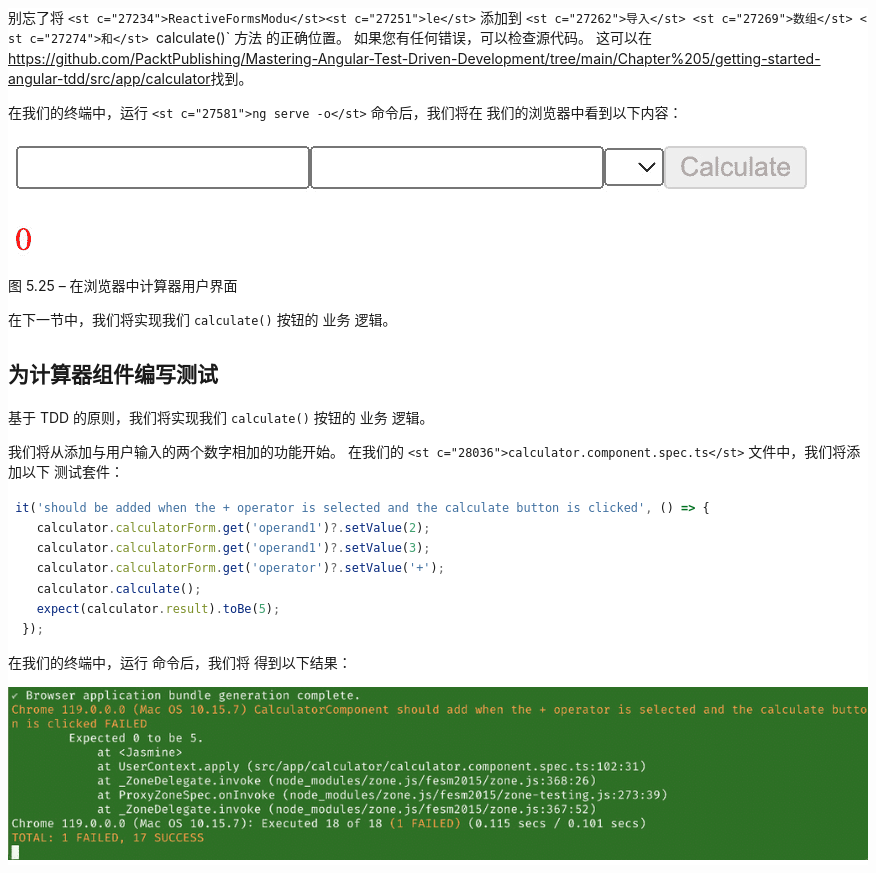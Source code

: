 <st c="27213">别忘了将</st> `<st c="27234">ReactiveFormsModu</st><st c="27251">le</st>` <st c="27254">添加到</st> `<st c="27262">导入</st> <st c="27269">数组</st> <st c="27274">和</st> `<st c="27285">calculate()</st>` <st c="27296">方法</st> <st c="27306">的正确位置。</st> <st c="27324">如果您有任何错误，可以检查源代码。</st> <st c="27378">这可以在</st> <st c="27396">[<st c="27399">https://github.com/PacktPublishing/Mastering-Angular-Test-Driven-Development/tree/main/Chapter%205/getting-started-angular-tdd/src/app/calculator</st>](https://github.com/PacktPublishing/Mastering-Angular-Test-Driven-Development/tree/main/Chapter%205/getting-started-angular-tdd/src/app/calculator)<st c="27544">找到。</st>

<st c="27545">在我们的终端中，运行</st> `<st c="27581">ng serve -o</st>` <st c="27592">命令后，我们将在</st> <st c="27623">我们的浏览器中看到以下内容：</st>

![图 5.25 – 在浏览器中计算器用户界面](img/B21146_05_25.jpg)

<st c="27651">图 5.25 – 在浏览器中计算器用户界面</st>

<st c="27705">在下一节中，我们将实现我们</st> <st c="27757">`calculate()`</st> <st c="27761">按钮的</st> <st c="27772">业务</st> <st c="27783">逻辑。</st>

## <st c="27791">为计算器组件编写测试</st>

<st c="27834">基于 TDD 的原则，我们将实现我们</st> <st c="27870">`calculate()`</st> <st c="27896">按钮的</st> <st c="27901">业务</st> <st c="27913">逻辑。</st>

<st c="27932">我们将从添加与用户输入的两个数字相加的功能开始。</st> <st c="28029">在我们的</st> `<st c="28036">calculator.component.spec.ts</st>` <st c="28064">文件中，我们将添加以下</st> <st c="28097">测试套件：</st>

```js
 it('should be added when the + operator is selected and the calculate button is clicked', () => {
    calculator.calculatorForm.get('operand1')?.setValue(2);
    calculator.calculatorForm.get('operand1')?.setValue(3);
    calculator.calculatorForm.get('operator')?.setValue('+');
    calculator.calculate();
    expect(calculator.result).toBe(5);
  });
```

<st c="28440">在我们的终端中，运行</st> <st c="28463">命令后，我们将</st> <st c="28476">得到以下结果：</st>

![图 5.26 – 计算器运算符（+）选择测试在终端中失败](img/B21146_05_26.jpg)
